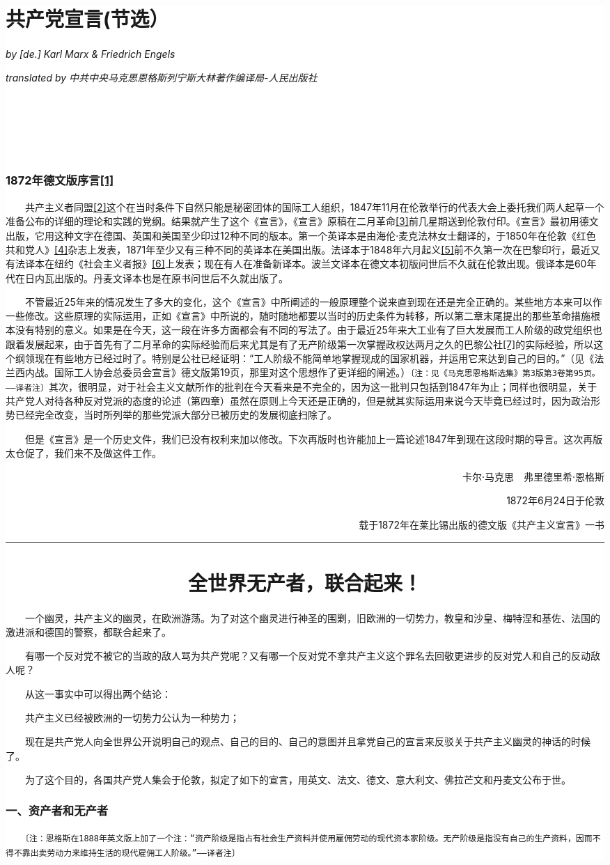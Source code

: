 # 共产党宣言(节选）

*by [de.] Karl Marx*
        *&  Friedrich Engels*

*translated by 中共中央马克思恩格斯列宁斯大林著作编译局-人民出版社*

&nbsp;

&nbsp;

&nbsp;

### 1872年德文版序言[[1]](https://www.marxists.org/chinese/marx/01.htm#_ftn1)

　　共产主义者同盟[[2]](https://www.marxists.org/chinese/marx/01.htm#_ftn2)这个在当时条件下自然只能是秘密团体的国际工人组织，1847年11月在伦敦举行的代表大会上委托我们两人起草一个准备公布的详细的理论和实践的党纲。结果就产生了这个《宣言》，《宣言》原稿在二月革命[[3]](https://www.marxists.org/chinese/marx/01.htm#_ftn3)前几星期送到伦敦付印。《宣言》最初用德文出版，它用这种文字在德国、英国和美国至少印过12种不同的版本。第一个英译本是由海伦·麦克法林女士翻译的，于1850年在伦敦《红色共和党人》[[4]](https://www.marxists.org/chinese/marx/01.htm#_ftn4)杂志上发表，1871年至少又有三种不同的英译本在美国出版。法译本于1848年六月起义[[5]](https://www.marxists.org/chinese/marx/01.htm#_ftn5)前不久第一次在巴黎印行，最近又有法译本在纽约《社会主义者报》[[6]](https://www.marxists.org/chinese/marx/01.htm#_ftn6)上发表；现在有人在准备新译本。波兰文译本在德文本初版问世后不久就在伦敦出现。俄译本是60年代在日内瓦出版的。丹麦文译本也是在原书问世后不久就出版了。  

　　不管最近25年来的情况发生了多大的变化，这个《宣言》中所阐述的一般原理整个说来直到现在还是完全正确的。某些地方本来可以作一些修改。这些原理的实际运用，正如《宣言》中所说的，随时随地都要以当时的历史条件为转移，所以第二章末尾提出的那些革命措施根本没有特别的意义。如果是在今天，这一段在许多方面都会有不同的写法了。由于最近25年来大工业有了巨大发展而工人阶级的政党组织也跟着发展起来，由于首先有了二月革命的实际经验而后来尤其是有了无产阶级第一次掌握政权达两月之久的巴黎公社[[7]](https://www.marxists.org/chinese/marx/01.htm#_ftn7)的实际经验，所以这个纲领现在有些地方已经过时了。特别是公社已经证明：“工人阶级不能简单地掌握现成的国家机器，并运用它来达到自己的目的。”（见《法兰西内战。国际工人协会总委员会宣言》德文版第19页，那里对这个思想作了更详细的阐述。）`〔注：见《马克思恩格斯选集》第3版第3卷第95页。——译者注〕`其次，很明显，对于社会主义文献所作的批判在今天看来是不完全的，因为这一批判只包括到1847年为止；同样也很明显，关于共产党人对待各种反对党派的态度的论述（第四章）虽然在原则上今天还是正确的，但是就其实际运用来说今天毕竟已经过时，因为政治形势已经完全改变，当时所列举的那些党派大部分已被历史的发展彻底扫除了。  

　　但是《宣言》是一个历史文件，我们已没有权利来加以修改。下次再版时也许能加上一篇论述1847年到现在这段时期的导言。这次再版太仓促了，我们来不及做这件工作。  

<p align="right">卡尔·马克思　弗里德里希·恩格斯</p>
<p align="right">1872年6月24日于伦敦</p>

<p align="right">载于1872年在莱比锡出版的德文版《共产主义宣言》一书</p>

---

<h1 align="center";style="color:#B22222">全世界无产者，联合起来！</h1>

　　一个幽灵，共产主义的幽灵，在欧洲游荡。为了对这个幽灵进行神圣的围剿，旧欧洲的一切势力，教皇和沙皇、梅特涅和基佐、法国的激进派和德国的警察，都联合起来了。  

　　有哪一个反对党不被它的当政的敌人骂为共产党呢？又有哪一个反对党不拿共产主义这个罪名去回敬更进步的反对党人和自己的反动敌人呢？  

　　从这一事实中可以得出两个结论：  

　　共产主义已经被欧洲的一切势力公认为一种势力；  

　　现在是共产党人向全世界公开说明自己的观点、自己的目的、自己的意图并且拿党自己的宣言来反驳关于共产主义幽灵的神话的时候了。  

　　为了这个目的，各国共产党人集会于伦敦，拟定了如下的宣言，用英文、法文、德文、意大利文、佛拉芒文和丹麦文公布于世。  

### 一、资产者和无产者

　　`〔注：恩格斯在1888年英文版上加了一个注：“资产阶级是指占有社会生产资料并使用雇佣劳动的现代资本家阶级。无产阶级是指没有自己的生产资料，因而不得不靠出卖劳动力来维持生活的现代雇佣工人阶级。”——译者注〕`  
